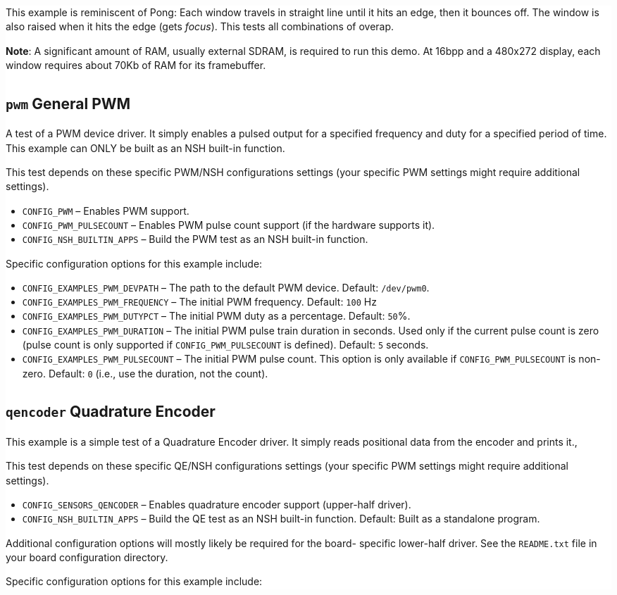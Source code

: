 This example is reminiscent of Pong: Each window travels in straight line until
it hits an edge, then it bounces off. The window is also raised when it hits the
edge (gets _focus_). This tests all combinations of overap.

**Note**: A significant amount of RAM, usually external SDRAM, is required to
run this demo. At 16bpp and a 480x272 display, each window requires about 70Kb
of RAM for its framebuffer.

## `pwm` General PWM

A test of a PWM device driver. It simply enables a pulsed output for a specified
frequency and duty for a specified period of time. This example can ONLY be
built as an NSH built-in function.

This test depends on these specific PWM/NSH configurations settings (your
specific PWM settings might require additional settings).

- `CONFIG_PWM` – Enables PWM support.
- `CONFIG_PWM_PULSECOUNT` – Enables PWM pulse count support (if the hardware
  supports it).
- `CONFIG_NSH_BUILTIN_APPS` – Build the PWM test as an NSH built-in function.

Specific configuration options for this example include:

- `CONFIG_EXAMPLES_PWM_DEVPATH` – The path to the default PWM device. Default:
  `/dev/pwm0`.
- `CONFIG_EXAMPLES_PWM_FREQUENCY` – The initial PWM frequency. Default: `100` Hz
- `CONFIG_EXAMPLES_PWM_DUTYPCT` – The initial PWM duty as a percentage. Default:
  `50`%.
- `CONFIG_EXAMPLES_PWM_DURATION` – The initial PWM pulse train duration in
  seconds. Used only if the current pulse count is zero (pulse count is only
  supported if `CONFIG_PWM_PULSECOUNT` is defined). Default: `5` seconds.
- `CONFIG_EXAMPLES_PWM_PULSECOUNT` – The initial PWM pulse count. This option is
  only available if `CONFIG_PWM_PULSECOUNT` is non-zero. Default: `0` (i.e., use
  the duration, not the count).

## `qencoder` Quadrature Encoder

This example is a simple test of a Quadrature Encoder driver. It simply reads
positional data from the encoder and prints it.,

This test depends on these specific QE/NSH configurations settings (your
specific PWM settings might require additional settings).

- `CONFIG_SENSORS_QENCODER` – Enables quadrature encoder support (upper-half
  driver).
- `CONFIG_NSH_BUILTIN_APPS` – Build the QE test as an NSH built-in function.
  Default: Built as a standalone program.

Additional configuration options will mostly likely be required for the board-
specific lower-half driver. See the `README.txt` file in your board
configuration directory.

Specific configuration options for this example include:
